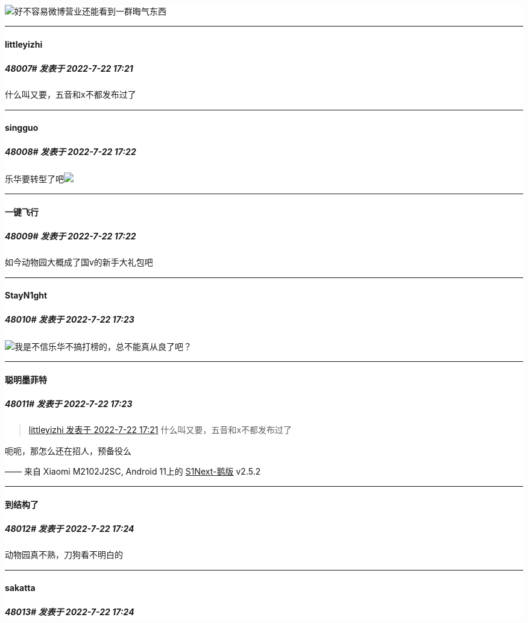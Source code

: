 <img src="https://static.saraba1st.com/image/smiley/face2017/002.png" referrerpolicy="no-referrer">好不容易微博营业还能看到一群晦气东西

*****

####  littleyizhi  
##### 48007#       发表于 2022-7-22 17:21

什么叫又要，五音和x不都发布过了

*****

####  singguo  
##### 48008#       发表于 2022-7-22 17:22

乐华要转型了吧<img src="https://p.sda1.dev/6/62cac4829fd8ebd9fd8e3477e61a1a05/900AF4FD34AF4AED1348B3B2C3AB63CB.jpg" referrerpolicy="no-referrer">



*****

####  一键飞行  
##### 48009#       发表于 2022-7-22 17:22

如今动物园大概成了国v的新手大礼包吧

*****

####  StayN1ght  
##### 48010#       发表于 2022-7-22 17:23

<img src="https://static.saraba1st.com/image/smiley/face2017/053.png" referrerpolicy="no-referrer">我是不信乐华不搞打榜的，总不能真从良了吧？

*****

####  聪明墨菲特  
##### 48011#       发表于 2022-7-22 17:23

<blockquote><a href="httphttps://bbs.saraba1st.com/2b/forum.php?mod=redirect&amp;goto=findpost&amp;pid=56751509&amp;ptid=2074554" target="_blank">littleyizhi 发表于 2022-7-22 17:21</a>
什么叫又要，五音和x不都发布过了</blockquote>
呃呃，那怎么还在招人，预备役么

—— 来自 Xiaomi M2102J2SC, Android 11上的 [S1Next-鹅版](https://github.com/ykrank/S1-Next/releases) v2.5.2

*****

####  到结构了  
##### 48012#       发表于 2022-7-22 17:24

动物园真不熟，刀狗看不明白的

*****

####  sakatta  
##### 48013#       发表于 2022-7-22 17:24
